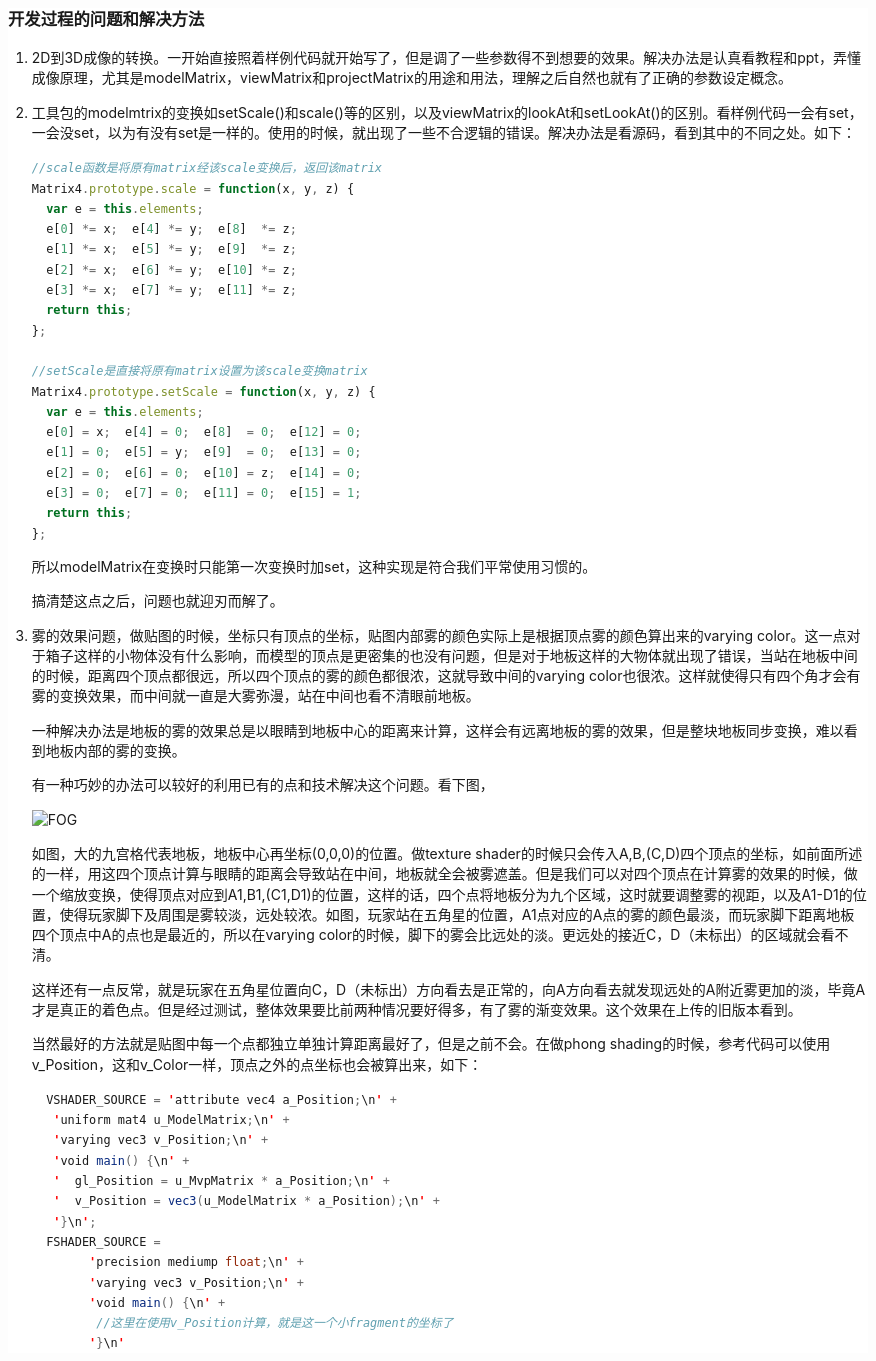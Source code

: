 ### 开发过程的问题和解决方法

1. 2D到3D成像的转换。一开始直接照着样例代码就开始写了，但是调了一些参数得不到想要的效果。解决办法是认真看教程和ppt，弄懂成像原理，尤其是modelMatrix，viewMatrix和projectMatrix的用途和用法，理解之后自然也就有了正确的参数设定概念。

2. 工具包的modelmtrix的变换如setScale()和scale()等的区别，以及viewMatrix的lookAt和setLookAt()的区别。看样例代码一会有set，一会没set，以为有没有set是一样的。使用的时候，就出现了一些不合逻辑的错误。解决办法是看源码，看到其中的不同之处。如下：

   ```javascript
   //scale函数是将原有matrix经该scale变换后，返回该matrix
   Matrix4.prototype.scale = function(x, y, z) {
     var e = this.elements;
     e[0] *= x;  e[4] *= y;  e[8]  *= z;
     e[1] *= x;  e[5] *= y;  e[9]  *= z;
     e[2] *= x;  e[6] *= y;  e[10] *= z;
     e[3] *= x;  e[7] *= y;  e[11] *= z;
     return this;
   };
   
   //setScale是直接将原有matrix设置为该scale变换matrix
   Matrix4.prototype.setScale = function(x, y, z) {
     var e = this.elements;
     e[0] = x;  e[4] = 0;  e[8]  = 0;  e[12] = 0;
     e[1] = 0;  e[5] = y;  e[9]  = 0;  e[13] = 0;
     e[2] = 0;  e[6] = 0;  e[10] = z;  e[14] = 0;
     e[3] = 0;  e[7] = 0;  e[11] = 0;  e[15] = 1;
     return this;
   };
   ```

   所以modelMatrix在变换时只能第一次变换时加set，这种实现是符合我们平常使用习惯的。

   搞清楚这点之后，问题也就迎刃而解了。

1. 雾的效果问题，做贴图的时候，坐标只有顶点的坐标，贴图内部雾的颜色实际上是根据顶点雾的颜色算出来的varying color。这一点对于箱子这样的小物体没有什么影响，而模型的顶点是更密集的也没有问题，但是对于地板这样的大物体就出现了错误，当站在地板中间的时候，距离四个顶点都很远，所以四个顶点的雾的颜色都很浓，这就导致中间的varying color也很浓。这样就使得只有四个角才会有雾的变换效果，而中间就一直是大雾弥漫，站在中间也看不清眼前地板。

   一种解决办法是地板的雾的效果总是以眼睛到地板中心的距离来计算，这样会有远离地板的雾的效果，但是整块地板同步变换，难以看到地板内部的雾的变换。

   有一种巧妙的办法可以较好的利用已有的点和技术解决这个问题。看下图，

   ![FOG](/img/fog.png)

   如图，大的九宫格代表地板，地板中心再坐标(0,0,0)的位置。做texture shader的时候只会传入A,B,(C,D)四个顶点的坐标，如前面所述的一样，用这四个顶点计算与眼睛的距离会导致站在中间，地板就全会被雾遮盖。但是我们可以对四个顶点在计算雾的效果的时候，做一个缩放变换，使得顶点对应到A1,B1,(C1,D1)的位置，这样的话，四个点将地板分为九个区域，这时就要调整雾的视距，以及A1-D1的位置，使得玩家脚下及周围是雾较淡，远处较浓。如图，玩家站在五角星的位置，A1点对应的A点的雾的颜色最淡，而玩家脚下距离地板四个顶点中A的点也是最近的，所以在varying color的时候，脚下的雾会比远处的淡。更远处的接近C，D（未标出）的区域就会看不清。

   这样还有一点反常，就是玩家在五角星位置向C，D（未标出）方向看去是正常的，向A方向看去就发现远处的A附近雾更加的淡，毕竟A才是真正的着色点。但是经过测试，整体效果要比前两种情况要好得多，有了雾的渐变效果。这个效果在上传的旧版本看到。

   当然最好的方法就是贴图中每一个点都独立单独计算距离最好了，但是之前不会。在做phong shading的时候，参考代码可以使用v_Position，这和v_Color一样，顶点之外的点坐标也会被算出来，如下：

   ```java
     VSHADER_SOURCE = 'attribute vec4 a_Position;\n' +
      'uniform mat4 u_ModelMatrix;\n' +
      'varying vec3 v_Position;\n' +
      'void main() {\n' +
      '  gl_Position = u_MvpMatrix * a_Position;\n' +
      '  v_Position = vec3(u_ModelMatrix * a_Position);\n' +
      '}\n';
     FSHADER_SOURCE =
           'precision mediump float;\n' +
           'varying vec3 v_Position;\n' +
           'void main() {\n' +
           	//这里在使用v_Position计算，就是这一个小fragment的坐标了
           '}\n'
   ```
